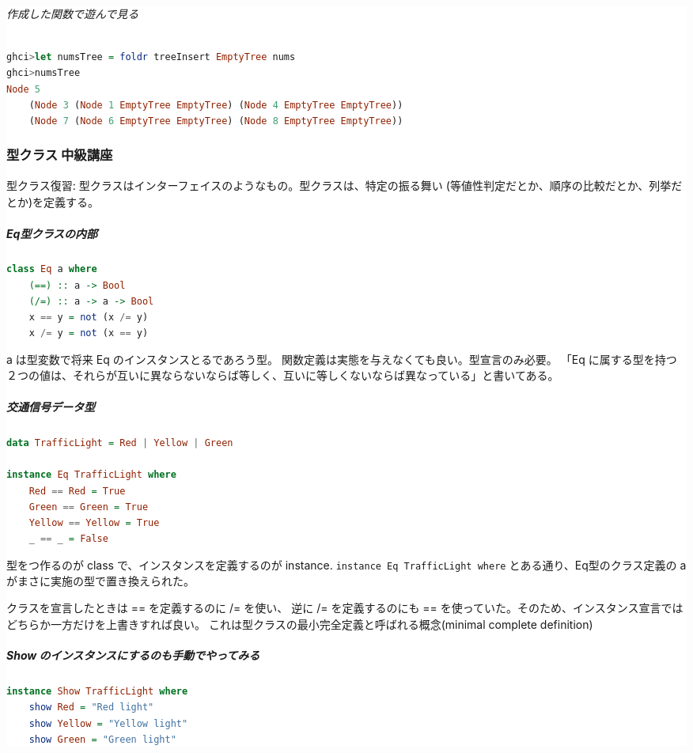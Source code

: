 ###### 作成した関数で遊んで見る

```haskell
ghci>let numsTree = foldr treeInsert EmptyTree nums
ghci>numsTree
Node 5
    (Node 3 (Node 1 EmptyTree EmptyTree) (Node 4 EmptyTree EmptyTree))
    (Node 7 (Node 6 EmptyTree EmptyTree) (Node 8 EmptyTree EmptyTree))
```

### 型クラス 中級講座

型クラス復習:
型クラスはインターフェイスのようなもの。型クラスは、特定の振る舞い
(等値性判定だとか、順序の比較だとか、列挙だとか)を定義する。

##### Eq型クラスの内部

```haskell
class Eq a where
    (==) :: a -> Bool
    (/=) :: a -> a -> Bool
    x == y = not (x /= y)
    x /= y = not (x == y)
```

a は型変数で将来 Eq のインスタンスとるであろう型。
関数定義は実態を与えなくても良い。型宣言のみ必要。
「Eq に属する型を持つ２つの値は、それらが互いに異ならないならば等しく、互いに等しくないならば異なっている」と書いてある。

##### 交通信号データ型

```haskell
data TrafficLight = Red | Yellow | Green

instance Eq TrafficLight where
    Red == Red = True
    Green == Green = True
    Yellow == Yellow = True
    _ == _ = False
```

型をつ作るのが class で、インスタンスを定義するのが instance.
`instance Eq TrafficLight where` とある通り、Eq型のクラス定義の a がまさに実施の型で置き換えられた。

クラスを宣言したときは == を定義するのに /= を使い、
逆に /= を定義するのにも == を使っていた。そのため、インスタンス宣言ではどちらか一方だけを上書きすれば良い。
これは型クラスの最小完全定義と呼ばれる概念(minimal complete definition)

##### Show のインスタンスにするのも手動でやってみる

```haskell
instance Show TrafficLight where
    show Red = "Red light"
    show Yellow = "Yellow light"
    show Green = "Green light"
```
